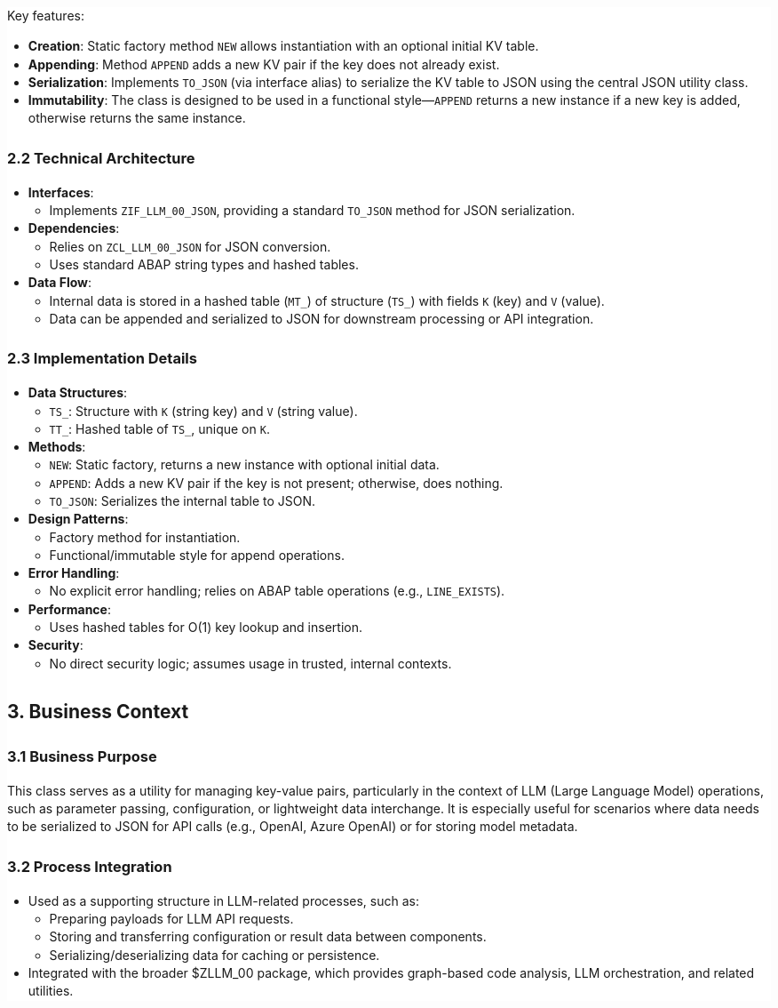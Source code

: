 Key features:
- **Creation**: Static factory method `NEW` allows instantiation with an optional initial KV table.
- **Appending**: Method `APPEND` adds a new KV pair if the key does not already exist.
- **Serialization**: Implements `TO_JSON` (via interface alias) to serialize the KV table to JSON using the central JSON utility class.
- **Immutability**: The class is designed to be used in a functional style—`APPEND` returns a new instance if a new key is added, otherwise returns the same instance.

### 2.2 Technical Architecture

- **Interfaces**:
  - Implements `ZIF_LLM_00_JSON`, providing a standard `TO_JSON` method for JSON serialization.
- **Dependencies**:
  - Relies on `ZCL_LLM_00_JSON` for JSON conversion.
  - Uses standard ABAP string types and hashed tables.
- **Data Flow**:
  - Internal data is stored in a hashed table (`MT_`) of structure (`TS_`) with fields `K` (key) and `V` (value).
  - Data can be appended and serialized to JSON for downstream processing or API integration.

### 2.3 Implementation Details

- **Data Structures**:
  - `TS_`: Structure with `K` (string key) and `V` (string value).
  - `TT_`: Hashed table of `TS_`, unique on `K`.
- **Methods**:
  - `NEW`: Static factory, returns a new instance with optional initial data.
  - `APPEND`: Adds a new KV pair if the key is not present; otherwise, does nothing.
  - `TO_JSON`: Serializes the internal table to JSON.
- **Design Patterns**:
  - Factory method for instantiation.
  - Functional/immutable style for append operations.
- **Error Handling**:
  - No explicit error handling; relies on ABAP table operations (e.g., `LINE_EXISTS`).
- **Performance**:
  - Uses hashed tables for O(1) key lookup and insertion.
- **Security**:
  - No direct security logic; assumes usage in trusted, internal contexts.

## 3. Business Context

### 3.1 Business Purpose

This class serves as a utility for managing key-value pairs, particularly in the context of LLM (Large Language Model) operations, such as parameter passing, configuration, or lightweight data interchange. It is especially useful for scenarios where data needs to be serialized to JSON for API calls (e.g., OpenAI, Azure OpenAI) or for storing model metadata.

### 3.2 Process Integration

- Used as a supporting structure in LLM-related processes, such as:
  - Preparing payloads for LLM API requests.
  - Storing and transferring configuration or result data between components.
  - Serializing/deserializing data for caching or persistence.
- Integrated with the broader $ZLLM_00 package, which provides graph-based code analysis, LLM orchestration, and related utilities.
